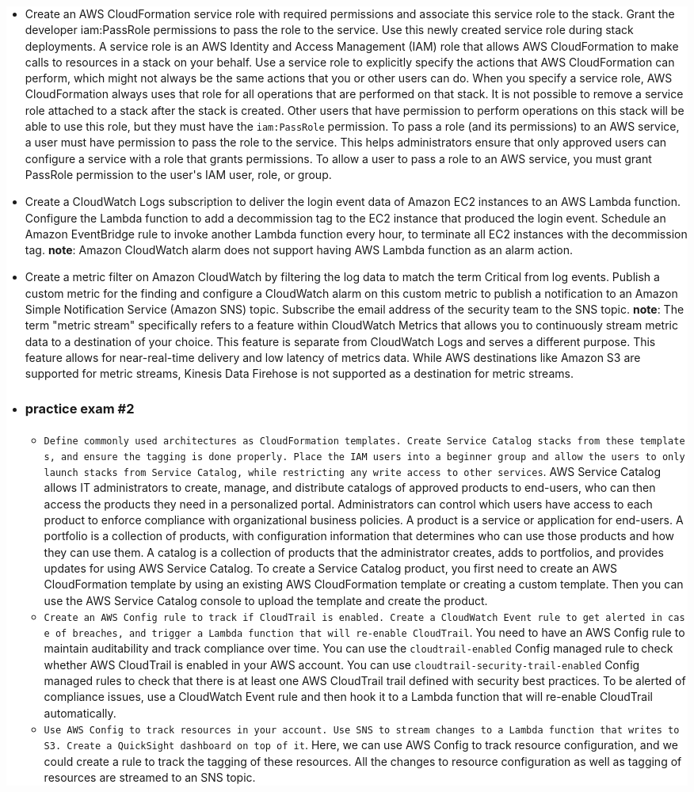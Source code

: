    - Create an AWS CloudFormation service role with required permissions and associate this service role to the stack. Grant the developer iam:PassRole permissions to pass the role to the service. Use this newly created service role during stack deployments. A service role is an AWS Identity and Access Management (IAM) role that allows AWS CloudFormation to make calls to resources in a stack on your behalf. Use a service role to explicitly specify the actions that AWS CloudFormation can perform, which might not always be the same actions that you or other users can do. When you specify a service role, AWS CloudFormation always uses that role for all operations that are performed on that stack. It is not possible to remove a service role attached to a stack after the stack is created. Other users that have permission to perform operations on this stack will be able to use this role, but they must have the `iam:PassRole` permission. To pass a role (and its permissions) to an AWS service, a user must have permission to pass the role to the service. This helps administrators ensure that only approved users can configure a service with a role that grants permissions. To allow a user to pass a role to an AWS service, you must grant PassRole permission to the user's IAM user, role, or group.
   - Create a CloudWatch Logs subscription to deliver the login event data of Amazon EC2 instances to an AWS Lambda function. Configure the Lambda function to add a decommission tag to the EC2 instance that produced the login event. Schedule an Amazon EventBridge rule to invoke another Lambda function every hour, to terminate all EC2 instances with the decommission tag. **note**: Amazon CloudWatch alarm does not support having AWS Lambda function as an alarm action.
   - Create a metric filter on Amazon CloudWatch by filtering the log data to match the term Critical from log events. Publish a custom metric for the finding and configure a CloudWatch alarm on this custom metric to publish a notification to an Amazon Simple Notification Service (Amazon SNS) topic. Subscribe the email address of the security team to the SNS topic. **note**: The term "metric stream" specifically refers to a feature within CloudWatch Metrics that allows you to continuously stream metric data to a destination of your choice. This feature is separate from CloudWatch Logs and serves a different purpose. This feature allows for near-real-time delivery and low latency of metrics data. While AWS destinations like Amazon S3 are supported for metric streams, Kinesis Data Firehose is not supported as a destination for metric streams.


 - ### practice exam #2
   - `Define commonly used architectures as CloudFormation templates. Create Service Catalog stacks from these templates, and ensure the tagging is done properly. Place the IAM users into a beginner group and allow the users to only launch stacks from Service Catalog, while restricting any write access to other services`. AWS Service Catalog allows IT administrators to create, manage, and distribute catalogs of approved products to end-users, who can then access the products they need in a personalized portal. Administrators can control which users have access to each product to enforce compliance with organizational business policies. A product is a service or application for end-users. A portfolio is a collection of products, with configuration information that determines who can use those products and how they can use them. A catalog is a collection of products that the administrator creates, adds to portfolios, and provides updates for using AWS Service Catalog. To create a Service Catalog product, you first need to create an AWS CloudFormation template by using an existing AWS CloudFormation template or creating a custom template. Then you can use the AWS Service Catalog console to upload the template and create the product.
   - `Create an AWS Config rule to track if CloudTrail is enabled. Create a CloudWatch Event rule to get alerted in case of breaches, and trigger a Lambda function that will re-enable CloudTrail`. You need to have an AWS Config rule to maintain auditability and track compliance over time. You can use the `cloudtrail-enabled` Config managed rule to check whether AWS CloudTrail is enabled in your AWS account. You can use `cloudtrail-security-trail-enabled` Config managed rules to check that there is at least one AWS CloudTrail trail defined with security best practices. To be alerted of compliance issues, use a CloudWatch Event rule and then hook it to a Lambda function that will re-enable CloudTrail automatically.
   - `Use AWS Config to track resources in your account. Use SNS to stream changes to a Lambda function that writes to S3. Create a QuickSight dashboard on top of it`. Here, we can use AWS Config to track resource configuration, and we could create a rule to track the tagging of these resources. All the changes to resource configuration as well as tagging of resources are streamed to an SNS topic.